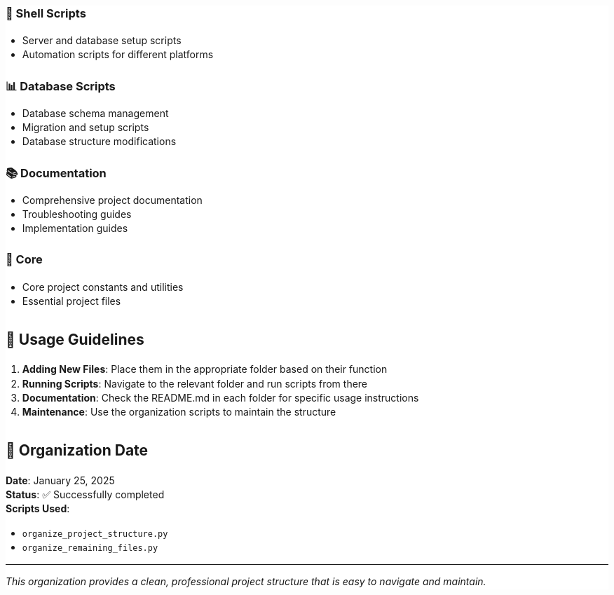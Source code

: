 ### 📜 Shell Scripts
- Server and database setup scripts
- Automation scripts for different platforms

### 📊 Database Scripts
- Database schema management
- Migration and setup scripts
- Database structure modifications

### 📚 Documentation
- Comprehensive project documentation
- Troubleshooting guides
- Implementation guides

### 🔧 Core
- Core project constants and utilities
- Essential project files

## 🚀 Usage Guidelines

1. **Adding New Files**: Place them in the appropriate folder based on their function
2. **Running Scripts**: Navigate to the relevant folder and run scripts from there
3. **Documentation**: Check the README.md in each folder for specific usage instructions
4. **Maintenance**: Use the organization scripts to maintain the structure

## 📅 Organization Date
**Date**: January 25, 2025  
**Status**: ✅ Successfully completed  
**Scripts Used**: 
- `organize_project_structure.py`
- `organize_remaining_files.py`

---
*This organization provides a clean, professional project structure that is easy to navigate and maintain.* 